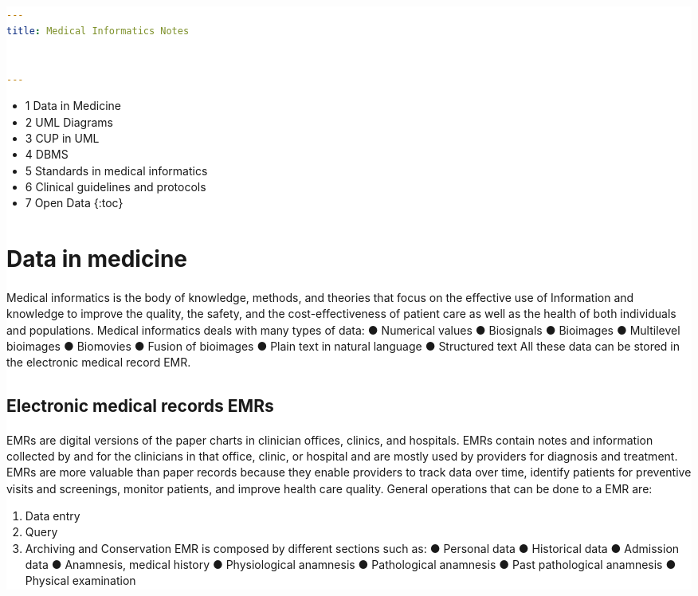```yaml
---
title: Medical Informatics Notes


---
```

* 1 Data in Medicine
* 2 UML Diagrams
* 3 CUP in UML
* 4 DBMS
* 5 Standards in medical informatics
* 6 Clinical guidelines and protocols
* 7 Open Data
{:toc}
# Data in medicine

Medical informatics is the body of knowledge, methods, and theories that focus on the
effective use of Information and knowledge to improve the quality, the safety, and the
cost-effectiveness of patient care as well as the health of both individuals and
populations.
Medical informatics deals with many types of data:
● Numerical values
● Biosignals
● Bioimages
● Multilevel bioimages
● Biomovies
● Fusion of bioimages
● Plain text in natural language
● Structured text
All these data can be stored in the electronic medical record EMR.

## Electronic medical records EMRs

EMRs are digital versions of the paper charts in clinician offices, clinics, and hospitals.
EMRs contain notes and information collected by and for the clinicians in that office,
clinic, or hospital and are mostly used by providers for diagnosis and treatment.
EMRs are more valuable than paper records because they enable providers to track
data over time, identify patients for preventive visits and screenings, monitor
patients, and improve health care quality.
General operations that can be done to a EMR are:

1. Data entry
2. Query
3. Archiving and Conservation
EMR is composed by different sections such as:
● Personal data
● Historical data
● Admission data
● Anamnesis, medical history
● Physiological anamnesis
● Pathological anamnesis
● Past pathological anamnesis
● Physical examination
